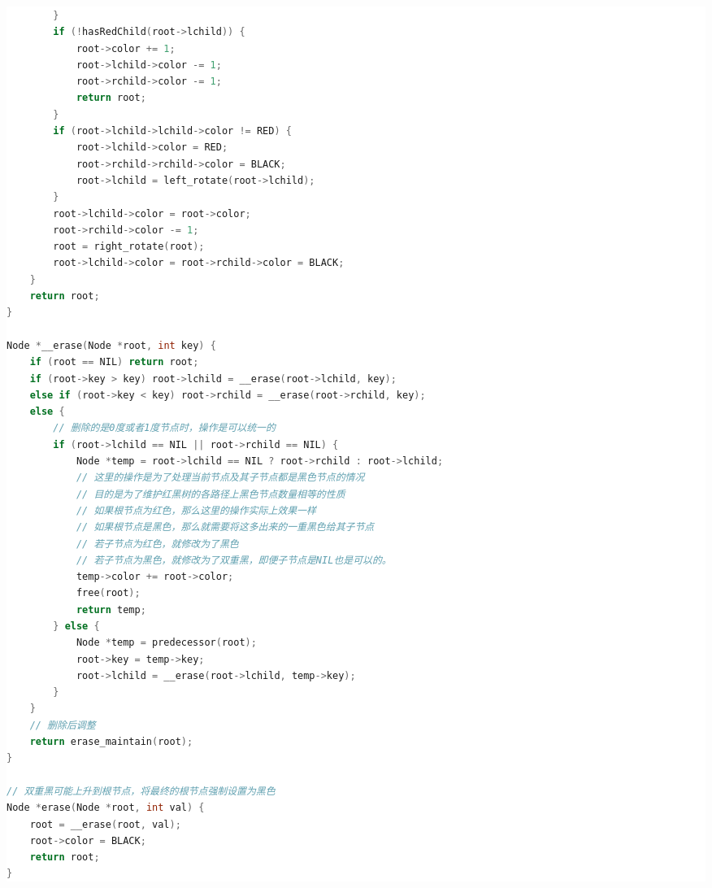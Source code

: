 ```c++
        }
        if (!hasRedChild(root->lchild)) {
            root->color += 1;
            root->lchild->color -= 1;
            root->rchild->color -= 1;
            return root;
        }
        if (root->lchild->lchild->color != RED) {
            root->lchild->color = RED;
            root->rchild->rchild->color = BLACK;
            root->lchild = left_rotate(root->lchild);
        }
        root->lchild->color = root->color;
        root->rchild->color -= 1;
        root = right_rotate(root);
        root->lchild->color = root->rchild->color = BLACK;
    }
    return root;
}

Node *__erase(Node *root, int key) {
    if (root == NIL) return root;
    if (root->key > key) root->lchild = __erase(root->lchild, key);
    else if (root->key < key) root->rchild = __erase(root->rchild, key);
    else {
        // 删除的是0度或者1度节点时，操作是可以统一的
        if (root->lchild == NIL || root->rchild == NIL) {
            Node *temp = root->lchild == NIL ? root->rchild : root->lchild;
            // 这里的操作是为了处理当前节点及其子节点都是黑色节点的情况
            // 目的是为了维护红黑树的各路径上黑色节点数量相等的性质
            // 如果根节点为红色，那么这里的操作实际上效果一样
            // 如果根节点是黑色，那么就需要将这多出来的一重黑色给其子节点
            // 若子节点为红色，就修改为了黑色
            // 若子节点为黑色，就修改为了双重黑，即便子节点是NIL也是可以的。
            temp->color += root->color;
            free(root);
            return temp;
        } else {
            Node *temp = predecessor(root);
            root->key = temp->key;
            root->lchild = __erase(root->lchild, temp->key);
        }
    }
    // 删除后调整
    return erase_maintain(root);
}

// 双重黑可能上升到根节点，将最终的根节点强制设置为黑色
Node *erase(Node *root, int val) {
    root = __erase(root, val);
    root->color = BLACK;
    return root;
}
```
